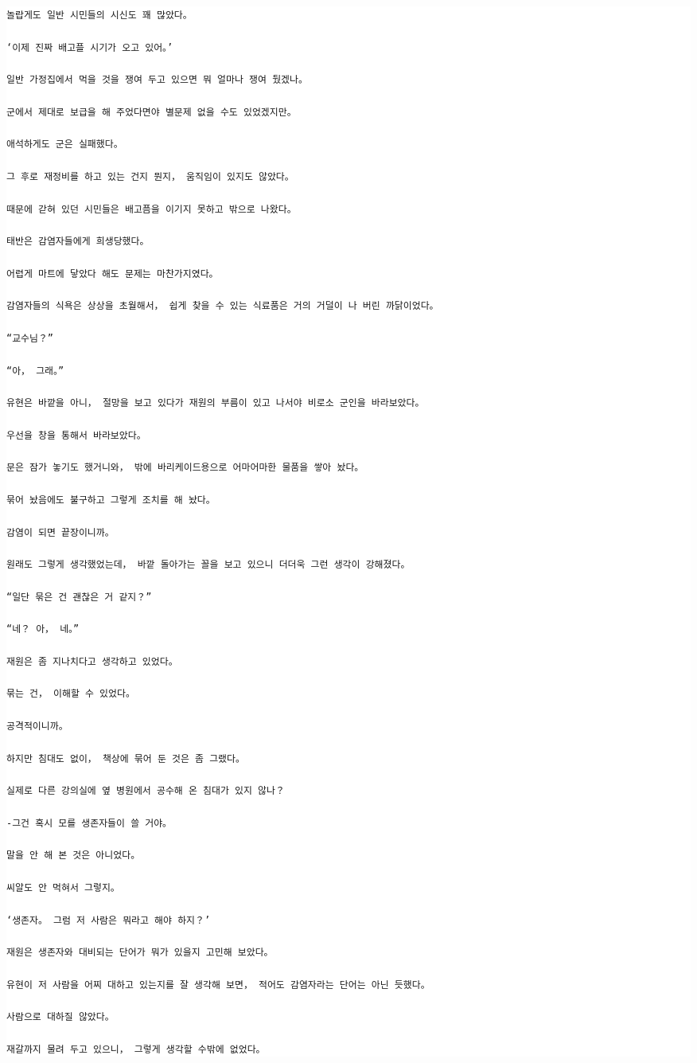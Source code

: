 	놀랍게도 일반 시민들의 시신도 꽤 많았다。

	‘이제 진짜 배고플 시기가 오고 있어。’

	일반 가정집에서 먹을 것을 쟁여 두고 있으면 뭐 얼마나 쟁여 뒀겠나。

	군에서 제대로 보급을 해 주었다면야 별문제 없을 수도 있었겠지만。

	애석하게도 군은 실패했다。

	그 후로 재정비를 하고 있는 건지 뭔지， 움직임이 있지도 않았다。

	때문에 갇혀 있던 시민들은 배고픔을 이기지 못하고 밖으로 나왔다。

	태반은 감염자들에게 희생당했다。

	어렵게 마트에 닿았다 해도 문제는 마찬가지였다。

	감염자들의 식욕은 상상을 초월해서， 쉽게 찾을 수 있는 식료품은 거의 거덜이 나 버린 까닭이었다。

	“교수님？”

	“아， 그래。”

	유현은 바깥을 아니， 절망을 보고 있다가 재원의 부름이 있고 나서야 비로소 군인을 바라보았다。

	우선을 창을 통해서 바라보았다。

	문은 잠가 놓기도 했거니와， 밖에 바리케이드용으로 어마어마한 물품을 쌓아 놨다。

	묶어 놨음에도 불구하고 그렇게 조치를 해 놨다。

	감염이 되면 끝장이니까。

	원래도 그렇게 생각했었는데， 바깥 돌아가는 꼴을 보고 있으니 더더욱 그런 생각이 강해졌다。

	“일단 묶은 건 괜찮은 거 같지？”

	“네？ 아， 네。”

	재원은 좀 지나치다고 생각하고 있었다。

	묶는 건， 이해할 수 있었다。

	공격적이니까。

	하지만 침대도 없이， 책상에 묶어 둔 것은 좀 그랬다。

	실제로 다른 강의실에 옆 병원에서 공수해 온 침대가 있지 않나？

	-그건 혹시 모를 생존자들이 쓸 거야。

	말을 안 해 본 것은 아니었다。

	씨알도 안 먹혀서 그렇지。

	‘생존자。 그럼 저 사람은 뭐라고 해야 하지？’

	재원은 생존자와 대비되는 단어가 뭐가 있을지 고민해 보았다。

	유현이 저 사람을 어찌 대하고 있는지를 잘 생각해 보면， 적어도 감염자라는 단어는 아닌 듯했다。

	사람으로 대하질 않았다。

	재갈까지 물려 두고 있으니， 그렇게 생각할 수밖에 없었다。

